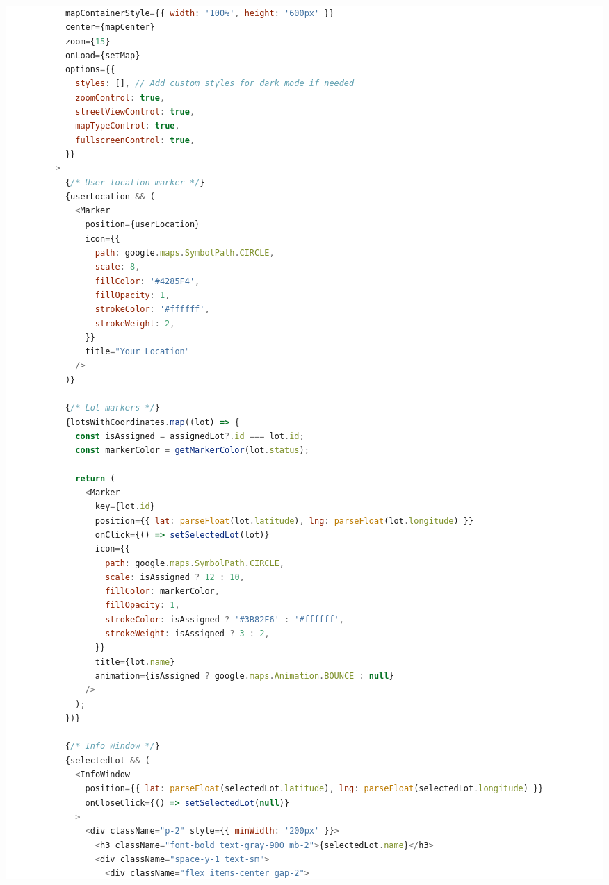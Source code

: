 ```javascript
            mapContainerStyle={{ width: '100%', height: '600px' }}
            center={mapCenter}
            zoom={15}
            onLoad={setMap}
            options={{
              styles: [], // Add custom styles for dark mode if needed
              zoomControl: true,
              streetViewControl: true,
              mapTypeControl: true,
              fullscreenControl: true,
            }}
          >
            {/* User location marker */}
            {userLocation && (
              <Marker
                position={userLocation}
                icon={{
                  path: google.maps.SymbolPath.CIRCLE,
                  scale: 8,
                  fillColor: '#4285F4',
                  fillOpacity: 1,
                  strokeColor: '#ffffff',
                  strokeWeight: 2,
                }}
                title="Your Location"
              />
            )}

            {/* Lot markers */}
            {lotsWithCoordinates.map((lot) => {
              const isAssigned = assignedLot?.id === lot.id;
              const markerColor = getMarkerColor(lot.status);

              return (
                <Marker
                  key={lot.id}
                  position={{ lat: parseFloat(lot.latitude), lng: parseFloat(lot.longitude) }}
                  onClick={() => setSelectedLot(lot)}
                  icon={{
                    path: google.maps.SymbolPath.CIRCLE,
                    scale: isAssigned ? 12 : 10,
                    fillColor: markerColor,
                    fillOpacity: 1,
                    strokeColor: isAssigned ? '#3B82F6' : '#ffffff',
                    strokeWeight: isAssigned ? 3 : 2,
                  }}
                  title={lot.name}
                  animation={isAssigned ? google.maps.Animation.BOUNCE : null}
                />
              );
            })}

            {/* Info Window */}
            {selectedLot && (
              <InfoWindow
                position={{ lat: parseFloat(selectedLot.latitude), lng: parseFloat(selectedLot.longitude) }}
                onCloseClick={() => setSelectedLot(null)}
              >
                <div className="p-2" style={{ minWidth: '200px' }}>
                  <h3 className="font-bold text-gray-900 mb-2">{selectedLot.name}</h3>
                  <div className="space-y-1 text-sm">
                    <div className="flex items-center gap-2">
```